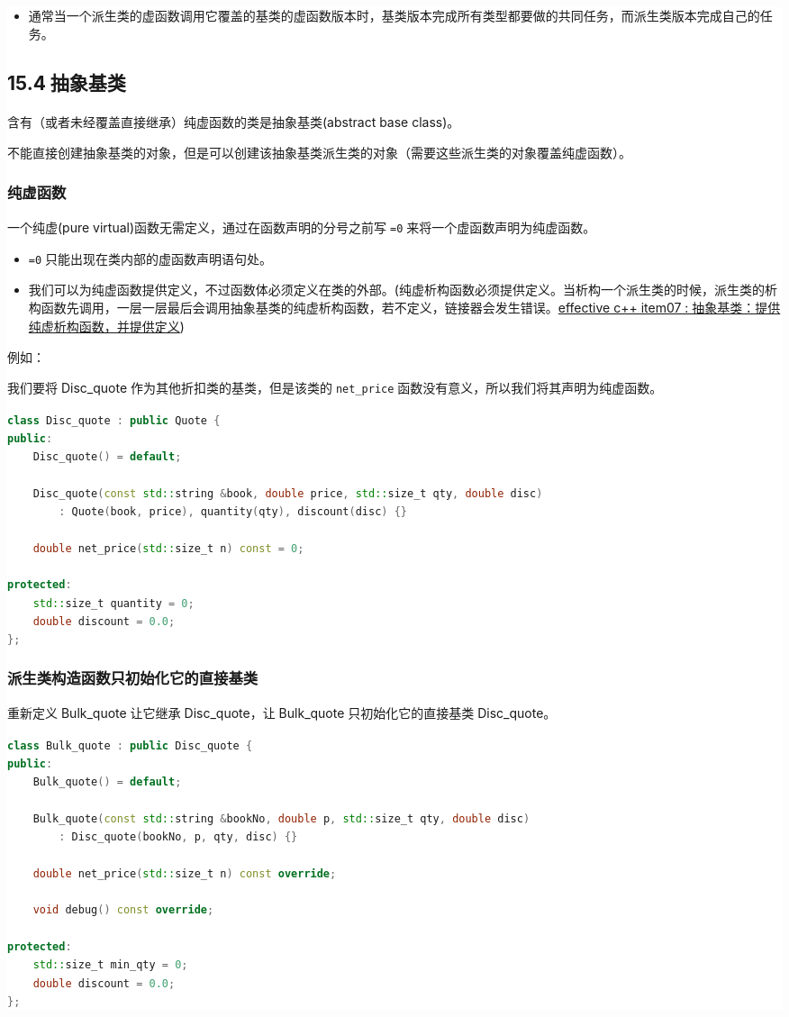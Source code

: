 - 通常当一个派生类的虚函数调用它覆盖的基类的虚函数版本时，基类版本完成所有类型都要做的共同任务，而派生类版本完成自己的任务。

## 15.4 抽象基类

含有（或者未经覆盖直接继承）纯虚函数的类是抽象基类(abstract base class)。

不能直接创建抽象基类的对象，但是可以创建该抽象基类派生类的对象（需要这些派生类的对象覆盖纯虚函数）。

### 纯虚函数

一个纯虚(pure virtual)函数无需定义，通过在函数声明的分号之前写 `=0` 来将一个虚函数声明为纯虚函数。

- `=0` 只能出现在类内部的虚函数声明语句处。

- 我们可以为纯虚函数提供定义，不过函数体必须定义在类的外部。(纯虚析构函数必须提供定义。当析构一个派生类的时候，派生类的析构函数先调用，一层一层最后会调用抽象基类的纯虚析构函数，若不定义，链接器会发生错误。[effective c++ item07 : 抽象基类：提供纯虚析构函数，并提供定义](https://github.com/piaoliangkb/cppprimer/blob/master/effective_cpp/2.%20Constructors%2C%20Destructors%2C%20and%20Assignment%20Operations.md#%E6%8A%BD%E8%B1%A1%E5%9F%BA%E7%B1%BB%E5%A3%B0%E6%98%8E%E7%BA%AF%E8%99%9A%E6%9E%90%E6%9E%84%E5%87%BD%E6%95%B0%E5%B9%B6%E6%8F%90%E4%BE%9B%E5%AE%9A%E4%B9%89))

例如：

我们要将 Disc_quote 作为其他折扣类的基类，但是该类的 `net_price` 函数没有意义，所以我们将其声明为纯虚函数。

```cpp
class Disc_quote : public Quote {
public:
    Disc_quote() = default;

    Disc_quote(const std::string &book, double price, std::size_t qty, double disc)
        : Quote(book, price), quantity(qty), discount(disc) {}
    
    double net_price(std::size_t n) const = 0;

protected:
    std::size_t quantity = 0;
    double discount = 0.0;
};
```

### 派生类构造函数只初始化它的直接基类

重新定义 Bulk_quote 让它继承 Disc_quote，让 Bulk_quote 只初始化它的直接基类 Disc_quote。

```cpp
class Bulk_quote : public Disc_quote {
public:
    Bulk_quote() = default;

    Bulk_quote(const std::string &bookNo, double p, std::size_t qty, double disc)
        : Disc_quote(bookNo, p, qty, disc) {}

    double net_price(std::size_t n) const override;

    void debug() const override;

protected:
    std::size_t min_qty = 0;
    double discount = 0.0;
};
```
